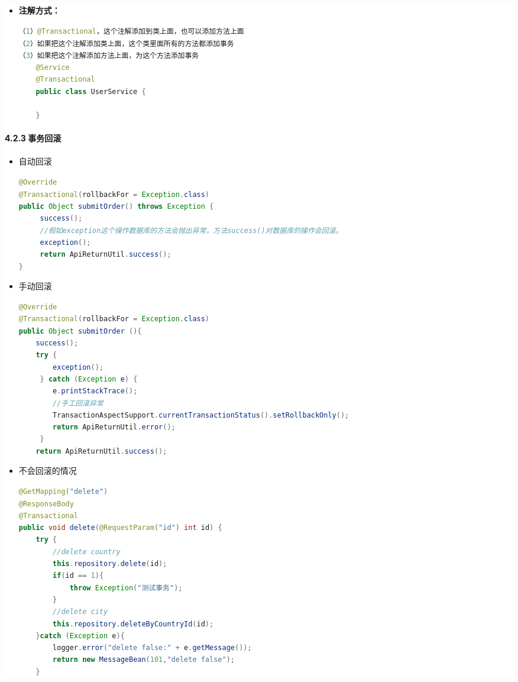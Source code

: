   ```xml
  ```

- **注解方式：**

  ```java
  （1）@Transactional，这个注解添加到类上面，也可以添加方法上面
  （2）如果把这个注解添加类上面，这个类里面所有的方法都添加事务
  （3）如果把这个注解添加方法上面，为这个方法添加事务
      @Service
      @Transactional
      public class UserService {
          
      }
  ```

  

#### 4.2.3 事务回滚

- 自动回滚

  ```java 
  @Override
  @Transactional(rollbackFor = Exception.class)
  public Object submitOrder() throws Exception {  
       success();  
       //假如exception这个操作数据库的方法会抛出异常，方法success()对数据库的操作会回滚。 
       exception(); 
       return ApiReturnUtil.success();
  }
  ```

- 手动回滚

  ```java
  @Override
  @Transactional(rollbackFor = Exception.class)
  public Object submitOrder (){  
      success();  
      try {  
          exception(); 
       } catch (Exception e) {  
          e.printStackTrace();     
          //手工回滚异常
          TransactionAspectSupport.currentTransactionStatus().setRollbackOnly();
          return ApiReturnUtil.error();
       }  
      return ApiReturnUtil.success();
  ```

- 不会回滚的情况

  ```java
  @GetMapping("delete")
  @ResponseBody
  @Transactional    
  public void delete(@RequestParam("id") int id) {       
      try {          
          //delete country
          this.repository.delete(id);         
          if(id == 1){              
              throw Exception("测试事务");
          }           
          //delete city
          this.repository.deleteByCountryId(id);
      }catch (Exception e){
          logger.error("delete false:" + e.getMessage());        
          return new MessageBean(101,"delete false");
      }
  ```